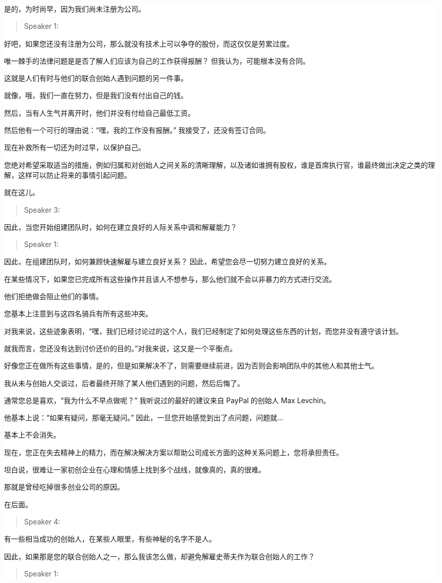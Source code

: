 是的，为时尚早，因为我们尚未注册为公司。

> Speaker 1:

好吧，如果您还没有注册为公司，那么就没有技术上可以争夺的股份，而这仅仅是劳累过度。

唯一棘手的法律问题是是否了解人们应该为自己的工作获得报酬？ 但我认为，可能根本没有合同。

这就是人们有时与他们的联合创始人遇到问题的另一件事。

就像，哦，我们一直在努力，但是我们没有付出自己的钱。

然后，当有人生气并离开时，他们并没有付给自己最低工资。

然后他有一个可行的理由说：“嘿，我的工作没有报酬。” 我接受了，还没有签订合同。

现在补救所有一切还为时过早，以保护自己。

您绝对希望采取适当的措施，例如归属和对创始人之间关系的清晰理解，以及诸如谁拥有股权，谁是首席执行官，谁最终做出决定之类的理解，这样可以防止将来的事情引起问题。

就在这儿。

> Speaker 3:

因此，当您开始组建团队时，如何在建立良好的人际关系中调和解雇能力？

> Speaker 1:

因此，在组建团队时，如何兼顾快速解雇与建立良好关系？ 因此，希望您会尽一切努力建立良好的关系。

在某些情况下，如果您已完成所有这些操作并且该人不想参与，那么他们就不会以非暴力的方式进行交流。

他们拒绝做会阻止他们的事情。

您基本上注意到与这四名骑兵有所有这些冲突。

对我来说，这些迹象表明，“嘿，我们已经讨论过的这个人，我们已经制定了如何处理这些东西的计划，而您并没有遵守该计划。

就我而言，您还没有达到讨价还价的目的。”对我来说，这又是一个平衡点。

好像您正在做所有这些事情，是的，但是如果解决不了，则需要继续前进，因为否则会影响团队中的其他人和其他士气。

我从未与创始人交谈过，后者最终开除了某人他们遇到的问题，然后后悔了。

通常您总是喜欢，“我为什么不早点做呢？” 我听说过的最好的建议来自 PayPal 的创始人 Max Levchin。

他基本上说：“如果有疑问，那毫无疑问。” 因此，一旦您开始感觉到出了点问题，问题就...

基本上不会消失。

现在，您正在失去精神上的精力，而在解决解决方案以帮助公司成长方面的这种关系问题上，您将承担责任。

坦白说，很难让一家初创企业在心理和情感上找到多个战线，就像真的，真的很难。

那就是曾经吃掉很多创业公司的原因。

在后面。

> Speaker 4:

有一些相当成功的创始人，在某些人眼里，有些神秘的名字不是人。

因此，如果那是您的联合创始人之一，那么我该怎么做，却避免解雇史蒂夫作为联合创始人的工作？

> Speaker 1:
